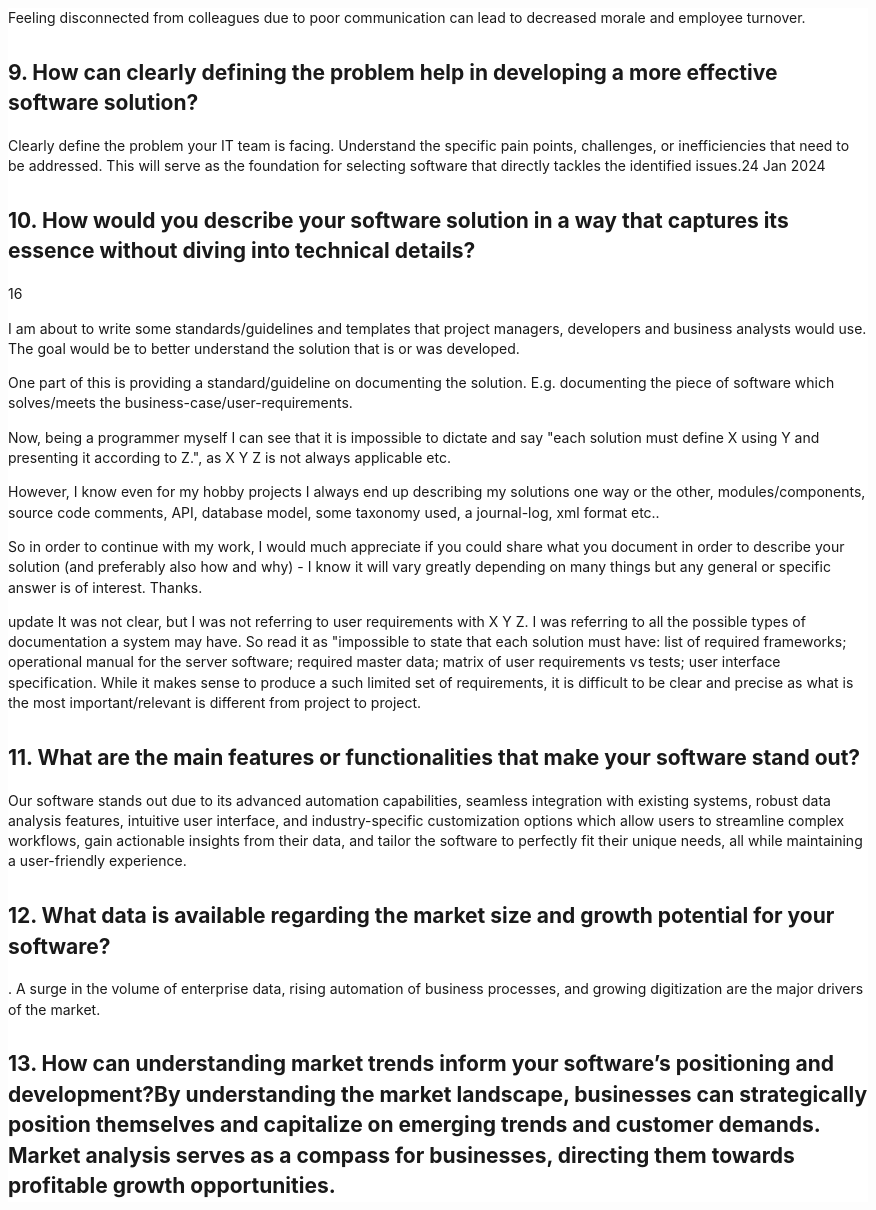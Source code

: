 Feeling disconnected from colleagues due to poor communication can lead to decreased morale and employee turnover. 

## 9. How can clearly defining the problem help in developing a more effective software solution?
Clearly define the problem your IT team is facing. Understand the specific pain points, challenges, or inefficiencies that need to be addressed. This will serve as the foundation for selecting software that directly tackles the identified issues.24 Jan 2024

## 10. How would you describe your software solution in a way that captures its essence without diving into technical details?
16

I am about to write some standards/guidelines and templates that project managers, developers and business analysts would use. The goal would be to better understand the solution that is or was developed.

One part of this is providing a standard/guideline on documenting the solution. E.g. documenting the piece of software which solves/meets the business-case/user-requirements.

Now, being a programmer myself I can see that it is impossible to dictate and say "each solution must define X using Y and presenting it according to Z.", as X Y Z is not always applicable etc.

However, I know even for my hobby projects I always end up describing my solutions one way or the other, modules/components, source code comments, API, database model, some taxonomy used, a journal-log, xml format etc..

So in order to continue with my work, I would much appreciate if you could share what you document in order to describe your solution (and preferably also how and why) - I know it will vary greatly depending on many things but any general or specific answer is of interest. Thanks.

update It was not clear, but I was not referring to user requirements with X Y Z. I was referring to all the possible types of documentation a system may have. So read it as "impossible to state that each solution must have: list of required frameworks; operational manual for the server software; required master data; matrix of user requirements vs tests; user interface specification. While it makes sense to produce a such limited set of requirements, it is difficult to be clear and precise as what is the most important/relevant is different from project to project.
## 11. What are the main features or functionalities that make your software stand out?
Our software stands out due to its advanced automation capabilities, seamless integration with existing systems, robust data analysis features, intuitive user interface, and industry-specific customization options which allow users to streamline complex workflows, gain actionable insights from their data, and tailor the software to perfectly fit their unique needs, all while maintaining a user-friendly experience. 

## 12. What data is available regarding the market size and growth potential for your software?
. A surge in the volume of enterprise data, rising automation of business processes, and growing digitization are the major drivers of the market.
## 13. How can understanding market trends inform your software’s positioning and development?By understanding the market landscape, businesses can strategically position themselves and capitalize on emerging trends and customer demands. Market analysis serves as a compass for businesses, directing them towards profitable growth opportunities.



